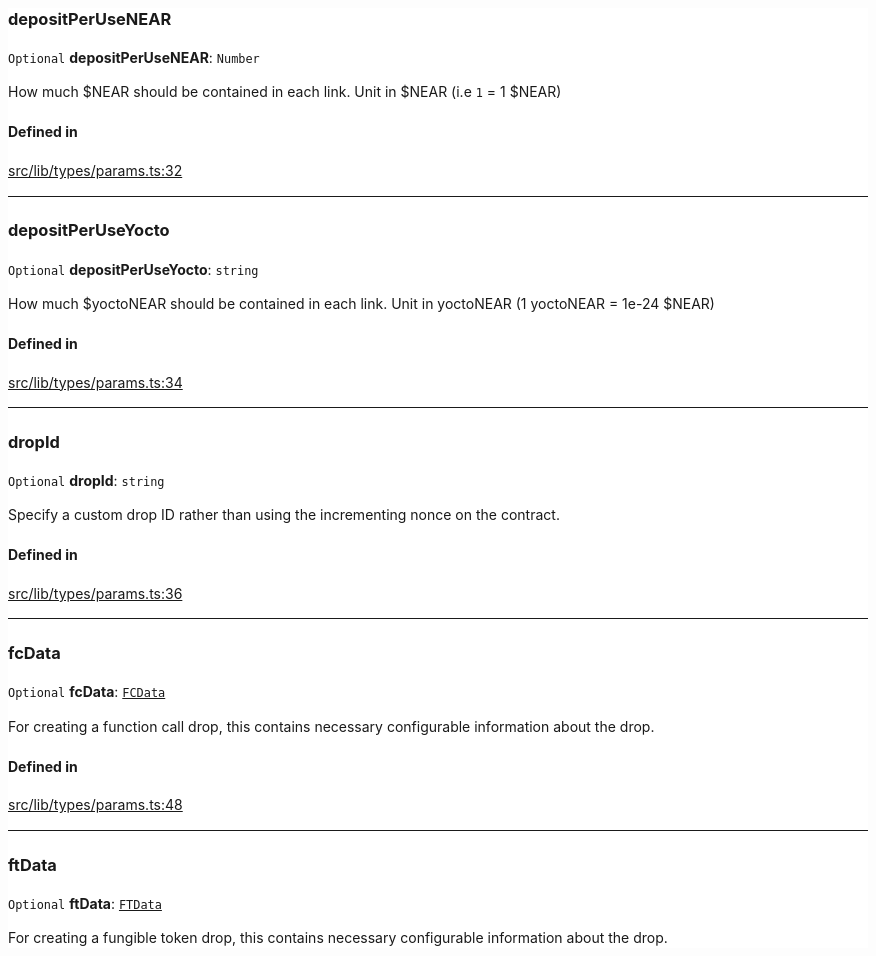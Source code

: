 ### depositPerUseNEAR

 `Optional` **depositPerUseNEAR**: `Number`

How much $NEAR should be contained in each link. Unit in $NEAR (i.e `1` = 1 $NEAR)

#### Defined in

[src/lib/types/params.ts:32](https://github.com/keypom/keypom-js/blob/8c566df/src/lib/types/params.ts#L32)

___

### depositPerUseYocto

 `Optional` **depositPerUseYocto**: `string`

How much $yoctoNEAR should be contained in each link. Unit in yoctoNEAR (1 yoctoNEAR = 1e-24 $NEAR)

#### Defined in

[src/lib/types/params.ts:34](https://github.com/keypom/keypom-js/blob/8c566df/src/lib/types/params.ts#L34)

___

### dropId

 `Optional` **dropId**: `string`

Specify a custom drop ID rather than using the incrementing nonce on the contract.

#### Defined in

[src/lib/types/params.ts:36](https://github.com/keypom/keypom-js/blob/8c566df/src/lib/types/params.ts#L36)

___

### fcData

 `Optional` **fcData**: [`FCData`](FCData.md)

For creating a function call drop, this contains necessary configurable information about the drop.

#### Defined in

[src/lib/types/params.ts:48](https://github.com/keypom/keypom-js/blob/8c566df/src/lib/types/params.ts#L48)

___

### ftData

 `Optional` **ftData**: [`FTData`](FTData.md)

For creating a fungible token drop, this contains necessary configurable information about the drop.
